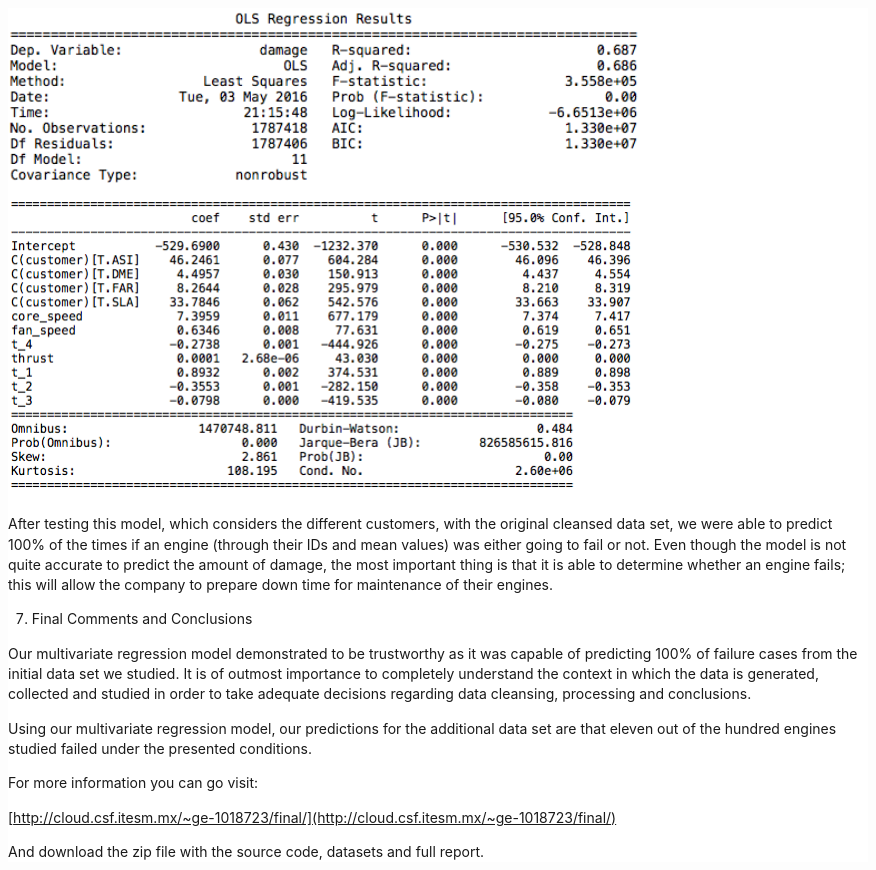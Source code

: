  ![](https://raw.githubusercontent.com/gilbertosg/ge-itesm-cloudComputing/master/images/8-model2.png)



After testing this model, which considers the different customers, with the original cleansed data set, we were able to predict 100% of the times if an engine (through their IDs and mean values) was either going to fail or not. Even though the model is not quite accurate to predict the amount of damage, the most important thing is that it is able to determine whether an engine fails; this will allow the company to prepare down time for maintenance of their engines.

7. Final Comments and Conclusions

Our multivariate regression model demonstrated to be trustworthy as it was capable of predicting 100% of failure cases from the initial data set we studied. It is of outmost importance to completely understand the context in which the data is generated, collected and studied in order to take adequate decisions regarding data cleansing, processing and conclusions.

Using our multivariate regression model, our predictions for the additional data set are that eleven out of the hundred engines studied failed under the presented conditions.

For more information you can go visit:

[http://cloud.csf.itesm.mx/~ge-1018723/final/](http://cloud.csf.itesm.mx/~ge-1018723/final/)

And download the zip file with the source code, datasets and full report.


